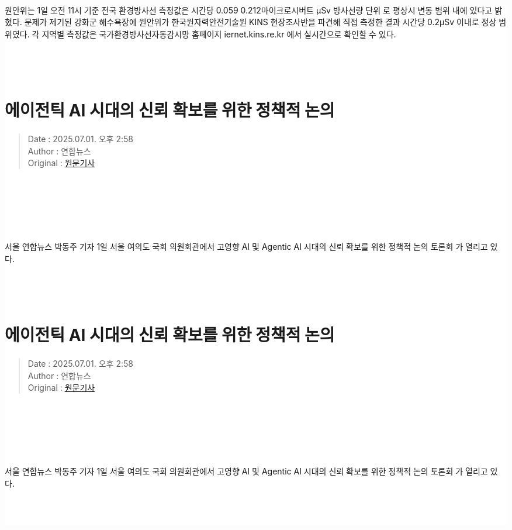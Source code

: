 원안위는 1일 오전 11시 기준 전국 환경방사선 측정값은 시간당 0.059 0.212마이크로시버트 μSv 방사선량 단위 로 평상시 변동 범위 내에 있다고 밝혔다.
문제가 제기된 강화군 해수욕장에 원안위가 한국원자력안전기술원 KINS 현장조사반을 파견해 직접 측정한 결과 시간당 0.2μSv 이내로 정상 범위였다.
각 지역별 측정값은 국가환경방사선자동감시망 홈페이지 iernet.kins.re.kr 에서 실시간으로 확인할 수 있다.  
<br/><br/><br/>  

  
# 에이전틱 AI 시대의 신뢰 확보를 위한 정책적 논의  
  
> Date : 2025.07.01. 오후 2:58  
> Author : 연합뉴스  
> Original : [원문기사](https://n.news.naver.com/mnews/article/001/0015481092?sid=105)  
<br/>  
  
<img alt="" class="_LAZY_LOADING _LAZY_LOADING_INIT_HIDE" src="https://imgnews.pstatic.net/image/001/2025/07/01/PYH2025070113500001300_P4_20250701145819375.jpg?type=w860" id="img1" style="display: none;"></img>  
<br/><br/>  
  
서울 연합뉴스 박동주 기자 1일 서울 여의도 국회 의원회관에서 고영향 AI 및 Agentic AI 시대의 신뢰 확보를 위한 정책적 논의 토론회 가 열리고 있다.  
<br/><br/><br/>  

  
# 에이전틱 AI 시대의 신뢰 확보를 위한 정책적 논의  
  
> Date : 2025.07.01. 오후 2:58  
> Author : 연합뉴스  
> Original : [원문기사](https://n.news.naver.com/mnews/article/001/0015481091?sid=105)  
<br/>  
  
<img alt="" class="_LAZY_LOADING _LAZY_LOADING_INIT_HIDE" src="https://imgnews.pstatic.net/image/001/2025/07/01/PYH2025070113490001300_P4_20250701145817683.jpg?type=w860" id="img1" style="display: none;"></img>  
<br/><br/>  
  
서울 연합뉴스 박동주 기자 1일 서울 여의도 국회 의원회관에서 고영향 AI 및 Agentic AI 시대의 신뢰 확보를 위한 정책적 논의 토론회 가 열리고 있다.  
<br/><br/><br/>  

